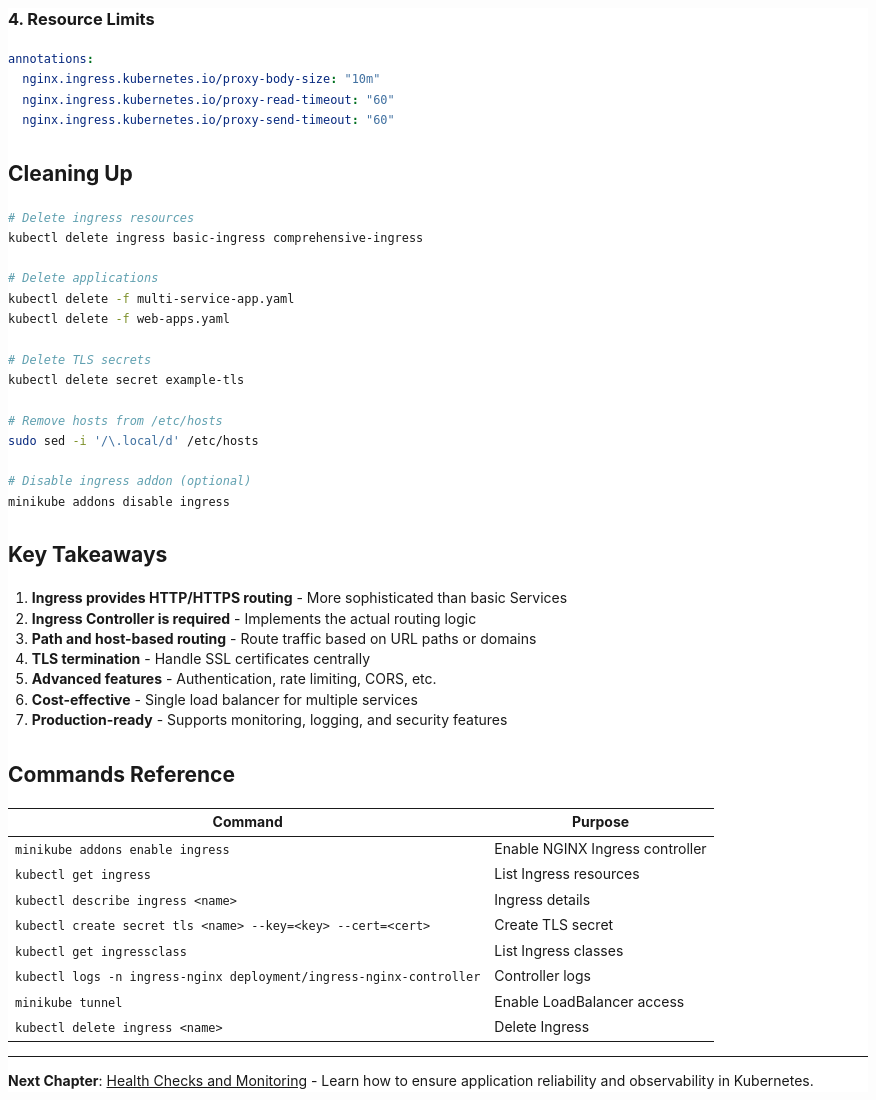 ### 4. Resource Limits

```yaml
annotations:
  nginx.ingress.kubernetes.io/proxy-body-size: "10m"
  nginx.ingress.kubernetes.io/proxy-read-timeout: "60"
  nginx.ingress.kubernetes.io/proxy-send-timeout: "60"
```

## Cleaning Up

```bash
# Delete ingress resources
kubectl delete ingress basic-ingress comprehensive-ingress

# Delete applications
kubectl delete -f multi-service-app.yaml
kubectl delete -f web-apps.yaml

# Delete TLS secrets
kubectl delete secret example-tls

# Remove hosts from /etc/hosts
sudo sed -i '/\.local/d' /etc/hosts

# Disable ingress addon (optional)
minikube addons disable ingress
```

## Key Takeaways

1. **Ingress provides HTTP/HTTPS routing** - More sophisticated than basic Services
2. **Ingress Controller is required** - Implements the actual routing logic
3. **Path and host-based routing** - Route traffic based on URL paths or domains
4. **TLS termination** - Handle SSL certificates centrally
5. **Advanced features** - Authentication, rate limiting, CORS, etc.
6. **Cost-effective** - Single load balancer for multiple services
7. **Production-ready** - Supports monitoring, logging, and security features

## Commands Reference

| Command | Purpose |
|---------|---------|
| `minikube addons enable ingress` | Enable NGINX Ingress controller |
| `kubectl get ingress` | List Ingress resources |
| `kubectl describe ingress <name>` | Ingress details |
| `kubectl create secret tls <name> --key=<key> --cert=<cert>` | Create TLS secret |
| `kubectl get ingressclass` | List Ingress classes |
| `kubectl logs -n ingress-nginx deployment/ingress-nginx-controller` | Controller logs |
| `minikube tunnel` | Enable LoadBalancer access |
| `kubectl delete ingress <name>` | Delete Ingress |

---

**Next Chapter**: [Health Checks and Monitoring](../10-monitoring/) - Learn how to ensure application reliability and observability in Kubernetes.